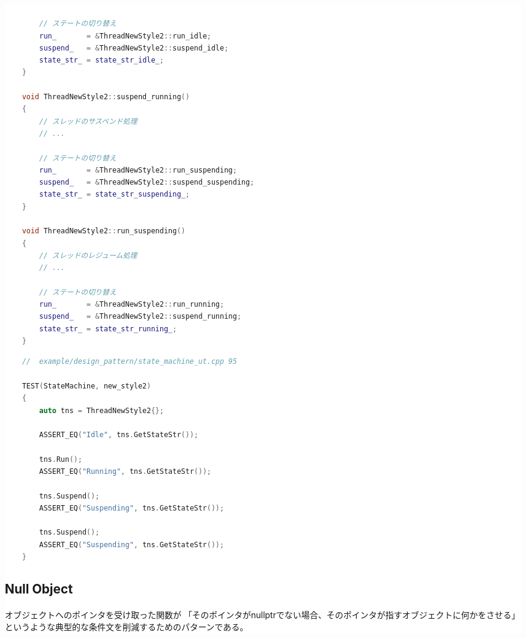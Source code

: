 ```cpp

        // ステートの切り替え
        run_       = &ThreadNewStyle2::run_idle;
        suspend_   = &ThreadNewStyle2::suspend_idle;
        state_str_ = state_str_idle_;
    }

    void ThreadNewStyle2::suspend_running()
    {
        // スレッドのサスペンド処理
        // ...

        // ステートの切り替え
        run_       = &ThreadNewStyle2::run_suspending;
        suspend_   = &ThreadNewStyle2::suspend_suspending;
        state_str_ = state_str_suspending_;
    }

    void ThreadNewStyle2::run_suspending()
    {
        // スレッドのレジューム処理
        // ...

        // ステートの切り替え
        run_       = &ThreadNewStyle2::run_running;
        suspend_   = &ThreadNewStyle2::suspend_running;
        state_str_ = state_str_running_;
    }
```

```cpp
    //  example/design_pattern/state_machine_ut.cpp 95

    TEST(StateMachine, new_style2)
    {
        auto tns = ThreadNewStyle2{};

        ASSERT_EQ("Idle", tns.GetStateStr());

        tns.Run();
        ASSERT_EQ("Running", tns.GetStateStr());

        tns.Suspend();
        ASSERT_EQ("Suspending", tns.GetStateStr());

        tns.Suspend();
        ASSERT_EQ("Suspending", tns.GetStateStr());
    }
```


## Null Object <a id="SS_3_15"></a>
オブジェクトへのポインタを受け取った関数が
「そのポインタがnullptrでない場合、そのポインタが指すオブジェクトに何かをさせる」
というような典型的な条件文を削減するためのパターンである。
